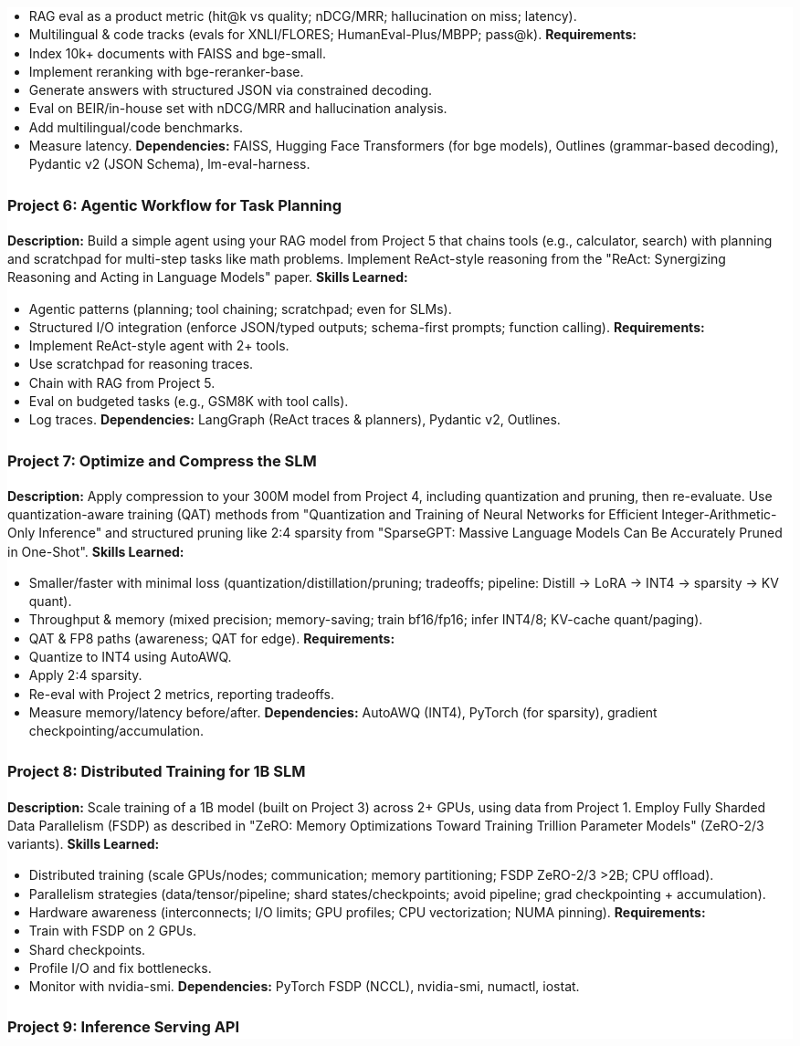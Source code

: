- RAG eval as a product metric (hit@k vs quality; nDCG/MRR; hallucination on miss; latency).
- Multilingual & code tracks (evals for XNLI/FLORES; HumanEval-Plus/MBPP; pass@k).
**Requirements:**
- Index 10k+ documents with FAISS and bge-small.
- Implement reranking with bge-reranker-base.
- Generate answers with structured JSON via constrained decoding.
- Eval on BEIR/in-house set with nDCG/MRR and hallucination analysis.
- Add multilingual/code benchmarks.
- Measure latency.
**Dependencies:** FAISS, Hugging Face Transformers (for bge models), Outlines (grammar-based decoding), Pydantic v2 (JSON Schema), lm-eval-harness.
### Project 6: Agentic Workflow for Task Planning
**Description:** Build a simple agent using your RAG model from Project 5 that chains tools (e.g., calculator, search) with planning and scratchpad for multi-step tasks like math problems. Implement ReAct-style reasoning from the "ReAct: Synergizing Reasoning and Acting in Language Models" paper.
**Skills Learned:**
- Agentic patterns (planning; tool chaining; scratchpad; even for SLMs).
- Structured I/O integration (enforce JSON/typed outputs; schema-first prompts; function calling).
**Requirements:**
- Implement ReAct-style agent with 2+ tools.
- Use scratchpad for reasoning traces.
- Chain with RAG from Project 5.
- Eval on budgeted tasks (e.g., GSM8K with tool calls).
- Log traces.
**Dependencies:** LangGraph (ReAct traces & planners), Pydantic v2, Outlines.
### Project 7: Optimize and Compress the SLM
**Description:** Apply compression to your 300M model from Project 4, including quantization and pruning, then re-evaluate. Use quantization-aware training (QAT) methods from "Quantization and Training of Neural Networks for Efficient Integer-Arithmetic-Only Inference" and structured pruning like 2:4 sparsity from "SparseGPT: Massive Language Models Can Be Accurately Pruned in One-Shot".
**Skills Learned:**
- Smaller/faster with minimal loss (quantization/distillation/pruning; tradeoffs; pipeline: Distill → LoRA → INT4 → sparsity → KV quant).
- Throughput & memory (mixed precision; memory-saving; train bf16/fp16; infer INT4/8; KV-cache quant/paging).
- QAT & FP8 paths (awareness; QAT for edge).
**Requirements:**
- Quantize to INT4 using AutoAWQ.
- Apply 2:4 sparsity.
- Re-eval with Project 2 metrics, reporting tradeoffs.
- Measure memory/latency before/after.
**Dependencies:** AutoAWQ (INT4), PyTorch (for sparsity), gradient checkpointing/accumulation.
### Project 8: Distributed Training for 1B SLM
**Description:** Scale training of a 1B model (built on Project 3) across 2+ GPUs, using data from Project 1. Employ Fully Sharded Data Parallelism (FSDP) as described in "ZeRO: Memory Optimizations Toward Training Trillion Parameter Models" (ZeRO-2/3 variants).
**Skills Learned:**
- Distributed training (scale GPUs/nodes; communication; memory partitioning; FSDP ZeRO-2/3 >2B; CPU offload).
- Parallelism strategies (data/tensor/pipeline; shard states/checkpoints; avoid pipeline; grad checkpointing + accumulation).
- Hardware awareness (interconnects; I/O limits; GPU profiles; CPU vectorization; NUMA pinning).
**Requirements:**
- Train with FSDP on 2 GPUs.
- Shard checkpoints.
- Profile I/O and fix bottlenecks.
- Monitor with nvidia-smi.
**Dependencies:** PyTorch FSDP (NCCL), nvidia-smi, numactl, iostat.
### Project 9: Inference Serving API